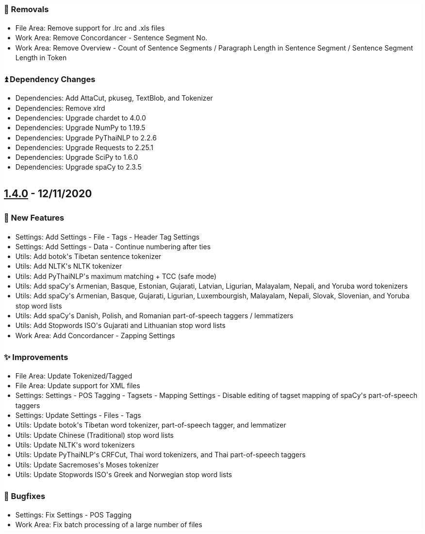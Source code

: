 ### 🚫 Removals
- File Area: Remove support for .lrc and .xls files
- Work Area: Remove Concordancer - Sentence Segment No.
- Work Area: Remove Overview - Count of Sentence Segments / Paragraph Length in Sentence Segment / Sentence Segment Length in Token

### ⏫ Dependency Changes
- Dependencies: Add AttaCut, pkuseg, TextBlob, and Tokenizer
- Dependencies: Remove xlrd
- Dependencies: Upgrade chardet to 4.0.0
- Dependencies: Upgrade NumPy to 1.19.5
- Dependencies: Upgrade PyThaiNLP to 2.2.6
- Dependencies: Upgrade Requests to 2.25.1
- Dependencies: Upgrade SciPy to 1.6.0
- Dependencies: Upgrade spaCy to 2.3.5

## [1.4.0](https://github.com/BLKSerene/Wordless/releases/tag/1.4.0) - 12/11/2020
### 🎉 New Features
- Settings: Add Settings - File - Tags - Header Tag Settings
- Settings: Add Settings - Data - Continue numbering after ties
- Utils: Add botok's Tibetan sentence tokenizer
- Utils: Add NLTK's NLTK tokenizer
- Utils: Add PyThaiNLP's maximum matching + TCC (safe mode)
- Utils: Add spaCy's Armenian, Basque, Estonian, Gujarati, Latvian, Ligurian, Malayalam, Nepali, and Yoruba word tokenizers
- Utils: Add spaCy's Armenian, Basque, Gujarati, Ligurian, Luxembourgish, Malayalam, Nepali, Slovak, Slovenian, and Yoruba stop word lists
- Utils: Add spaCy's Danish, Polish, and Romanian part-of-speech taggers / lemmatizers
- Utils: Add Stopwords ISO's Gujarati and Lithuanian stop word lists
- Work Area: Add Concordancer - Zapping Settings

### ✨ Improvements
- File Area: Update Tokenized/Tagged
- File Area: Update support for XML files
- Settings: Settings - POS Tagging - Tagsets - Mapping Settings - Disable editing of tagset mapping of spaCy's part-of-speech taggers
- Settings: Update Settings - Files - Tags
- Utils: Update botok's Tibetan word tokenizer, part-of-speech tagger, and lemmatizer
- Utils: Update Chinese (Traditional) stop word lists
- Utils: Update NLTK's word tokenizers
- Utils: Update PyThaiNLP's CRFCut, Thai word tokenizers, and Thai part-of-speech taggers
- Utils: Update Sacremoses's Moses tokenizer
- Utils: Update Stopwords ISO's Greek and Norwegian stop word lists

### 🔧 Bugfixes
- Settings: Fix Settings - POS Tagging
- Work Area: Fix batch processing of a large number of files

